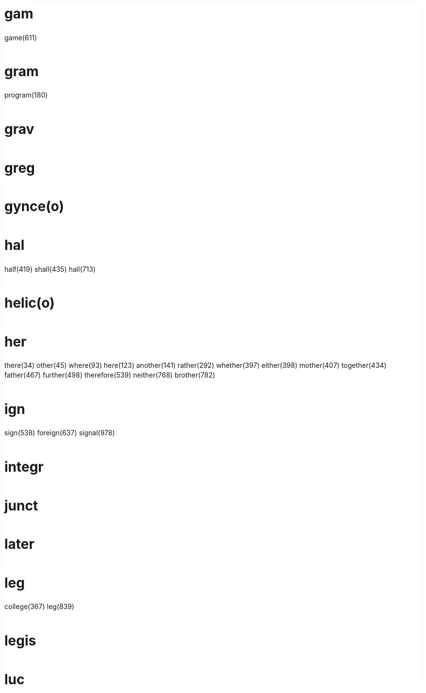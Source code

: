 # gam
game(611)	
# gram
program(180)	
# grav

# greg

# gynce(o)

# hal
half(419)	shall(435)	hall(713)	
# helic(o)

# her
there(34)	other(45)	where(93)	here(123)	another(141)	rather(292)	whether(397)	either(398)	mother(407)	together(434)	father(467)	further(498)	therefore(539)	neither(768)	brother(782)	
# ign
sign(538)	foreign(637)	signal(978)	
# integr

# junct

# later

# leg
college(367)	leg(839)	
# legis

# luc
